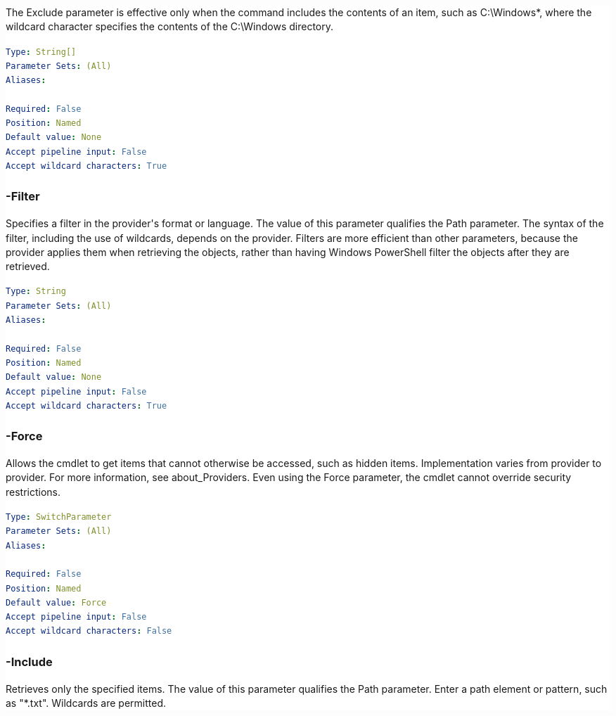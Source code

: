 The Exclude parameter is effective only when the command includes the contents of an item, such as C:\Windows\*, where the wildcard character specifies the contents of the C:\Windows directory.

```yaml
Type: String[]
Parameter Sets: (All)
Aliases: 

Required: False
Position: Named
Default value: None
Accept pipeline input: False
Accept wildcard characters: True
```

### -Filter
Specifies a filter in the provider's format or language.
The value of this parameter qualifies the Path parameter.
The syntax of the filter, including the use of wildcards, depends on the provider.
Filters are more efficient than other parameters, because the provider applies them when retrieving the objects, rather than having Windows PowerShell filter the objects after they are retrieved.

```yaml
Type: String
Parameter Sets: (All)
Aliases: 

Required: False
Position: Named
Default value: None
Accept pipeline input: False
Accept wildcard characters: True
```

### -Force
Allows the cmdlet to get items that cannot otherwise be accessed, such as hidden items.
Implementation varies from provider to provider.
For more information, see about_Providers.
Even using the Force parameter, the cmdlet cannot override security restrictions.

```yaml
Type: SwitchParameter
Parameter Sets: (All)
Aliases: 

Required: False
Position: Named
Default value: Force
Accept pipeline input: False
Accept wildcard characters: False
```

### -Include
Retrieves only the specified items.
The value of this parameter qualifies the Path parameter.
Enter a path element or pattern, such as "*.txt".
Wildcards are permitted.
